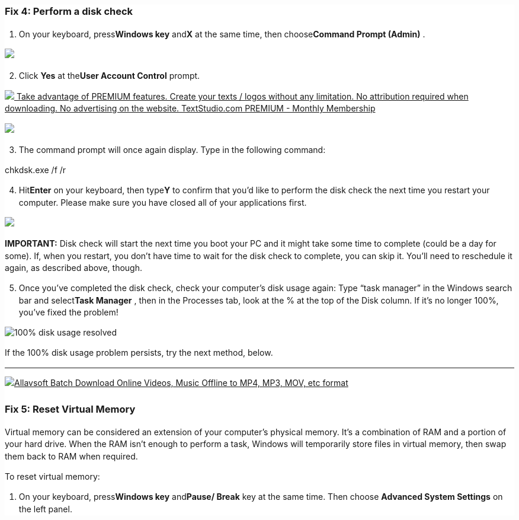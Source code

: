 ### Fix 4: Perform a disk check

 1) On your keyboard, press**Windows key** and**X** at the same time, then choose**Command Prompt (Admin)** .

![](https://images.drivereasy.com/wp-content/uploads/2017/06/img_594b3dfa5842c.png)

2) Click **Yes**  at the**User Account Control** prompt.


<a href="https://secure.textstudio.com/order/checkout.php?PRODS=35633281&QTY=1&AFFILIATE=108875&CART=1"> <img src="https://secure.avangate.com/images/merchant/d6eb8222c9718486bdabce8b897380f7/products/2_premium-icon.png" border="0"> Take advantage of PREMIUM features. 
Create your texts / logos without any limitation. 
No attribution required when downloading. 
No advertising on the website. 
 TextStudio.com  PREMIUM - Monthly Membership</a>

![](https://images.drivereasy.com/wp-content/uploads/2017/06/img_594b3e5e14b63.jpg)

 3) The command prompt will once again display. Type in the following command:

chkdsk.exe /f /r

 4) Hit**Enter** on your keyboard, then type**Y** to confirm that you’d like to perform the disk check the next time you restart your computer. Please make sure you have closed all of your applications first.

![](https://images.drivereasy.com/wp-content/uploads/2017/06/img_594c79d06cf80.png)

**IMPORTANT:** Disk check will start the next time you boot your PC and it might take some time to complete (could be a day for some). If, when you restart, you don’t have time to wait for the disk check to complete, you can skip it. You’ll need to reschedule it again, as described above, though.

 5) Once you’ve completed the disk check, check your computer’s disk usage again: Type “task manager” in the Windows search bar and select**Task Manager** , then in the Processes tab, look at the % at the top of the Disk column. If it’s no longer 100%, you’ve fixed the problem!

![100% disk usage resolved](https://images.drivereasy.com/wp-content/uploads/2016/08/100-disk-usage-resolved.png)

If the 100% disk usage problem persists, try the next method, below.

---


<a href="https://secure.2checkout.com/order/checkout.php?PRODS=4631056&QTY=1&AFFILIATE=108875&CART=1"><img src="https://secure.avangate.com/images/merchant/997e65474a248252883b485717f7d098/products/buy-windows.png" border="0">Allavsoft Batch Download Online Videos, Music Offline to MP4, MP3, MOV, etc format </a>

### Fix 5: Reset Virtual Memory

 Virtual memory can be considered an extension of your computer’s physical memory. It’s a combination of RAM and a portion of your hard drive. When the RAM isn’t enough to perform a task, Windows will temporarily store files in virtual memory, then swap them back to RAM when required.

 To reset virtual memory:  

 1) On your keyboard, press**Windows key** and**Pause/ Break** key at the same time. Then choose **Advanced System Settings** on the left panel.
